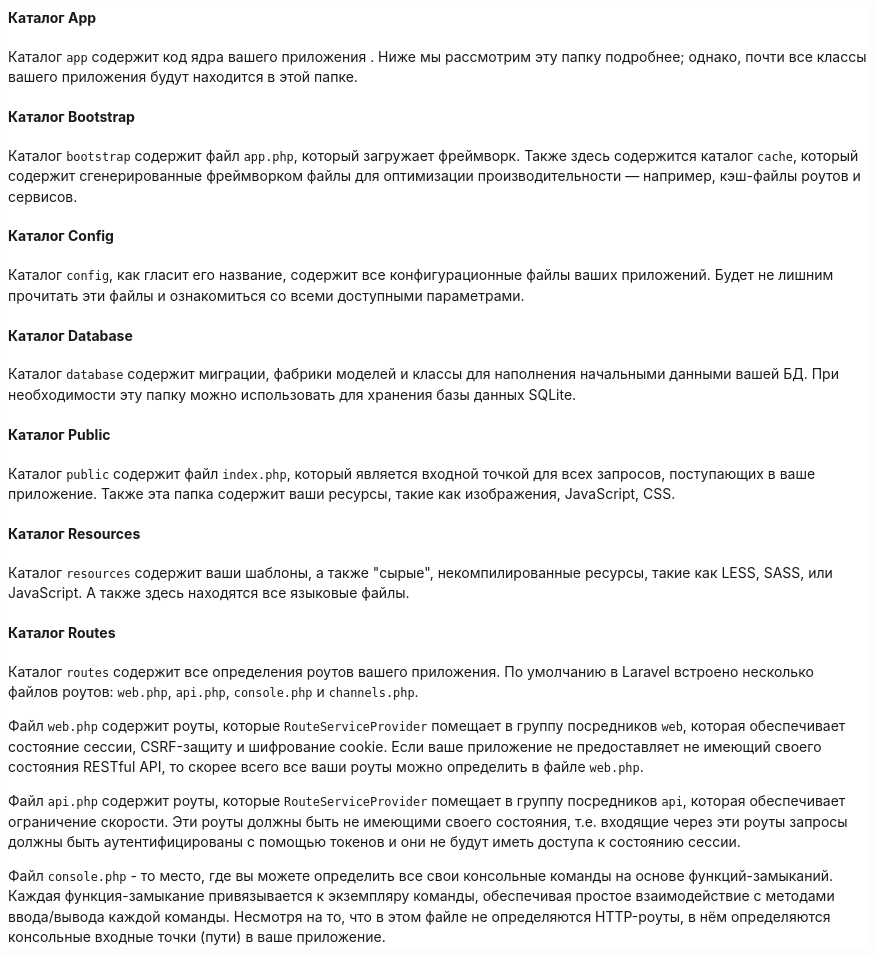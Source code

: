 <a name="the-root-app-directory"></a>
#### Каталог App

Каталог `app` содержит код ядра вашего приложения . Ниже мы рассмотрим эту папку подробнее; однако, почти все классы вашего приложения будут находится в этой папке.

<a name="the-bootstrap-directory"></a>
#### Каталог Bootstrap

Каталог `bootstrap` содержит файл `app.php`, который загружает фреймворк. Также здесь содержится каталог `cache`, который содержит сгенерированные фреймворком файлы для оптимизации производительности — например, кэш-файлы роутов и сервисов.

<a name="the-config-directory"></a>
#### Каталог Config

Каталог `config`, как гласит его название, содержит все конфигурационные файлы ваших приложений. Будет не лишним прочитать эти файлы и ознакомиться со всеми доступными параметрами.

<a name="the-database-directory"></a>
#### Каталог Database

Каталог `database` содержит миграции, фабрики моделей и классы для наполнения начальными данными вашей БД. При необходимости эту папку можно использовать для хранения базы данных SQLite.

<a name="the-public-directory"></a>
#### Каталог Public

Каталог `public` содержит файл `index.php`, который является входной точкой для всех запросов, поступающих в ваше приложение. Также эта папка содержит ваши ресурсы, такие как изображения, JavaScript, CSS.

<a name="the-resources-directory"></a>
#### Каталог Resources

Каталог `resources` содержит ваши шаблоны, а также "сырые", некомпилированные ресурсы, такие как LESS, SASS, или JavaScript. А также здесь находятся все языковые файлы.

<a name="the-routes-directory"></a>
#### Каталог Routes

Каталог `routes` содержит все определения роутов вашего приложения. По умолчанию в Laravel встроено несколько файлов роутов: `web.php`, `api.php`, `console.php` и `channels.php`.

Файл `web.php` содержит роуты, которые `RouteServiceProvider` помещает в группу посредников `web`, которая обеспечивает состояние сессии, CSRF-защиту и шифрование cookie. Если ваше приложение не предоставляет не имеющий своего состояния RESTful API, то скорее всего все ваши роуты можно определить в файле `web.php`.

Файл `api.php` содержит роуты, которые `RouteServiceProvider` помещает в группу посредников `api`,  которая обеспечивает ограничение скорости. Эти роуты должны быть не имеющими своего состояния, т.е. входящие через эти роуты запросы должны быть аутентифицированы с помощью токенов и они не будут иметь доступа к состоянию сессии.

Файл `console.php` - то место, где вы можете определить все свои консольные команды на основе функций-замыканий. Каждая функция-замыкание привязывается к экземпляру команды, обеспечивая простое взаимодействие с методами ввода/вывода каждой команды. Несмотря на то, что в этом файле не определяются HTTP-роуты, в нём определяются консольные входные точки (пути) в ваше приложение.
